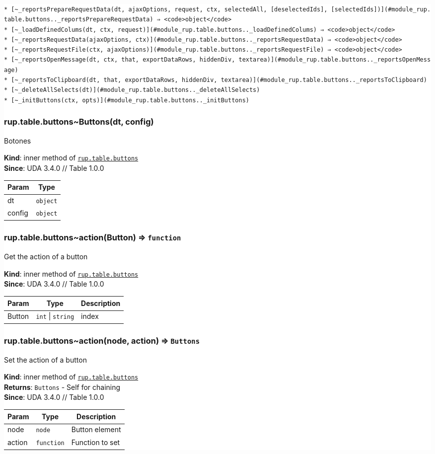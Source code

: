     * [~_reportsPrepareRequestData(dt, ajaxOptions, request, ctx, selectedAll, [deselectedIds], [selectedIds])](#module_rup.table.buttons.._reportsPrepareRequestData) ⇒ <code>object</code>
    * [~_loadDefinedColums(dt, ctx, request)](#module_rup.table.buttons.._loadDefinedColums) ⇒ <code>object</code>
    * [~_reportsRequestData(ajaxOptions, ctx)](#module_rup.table.buttons.._reportsRequestData) ⇒ <code>object</code>
    * [~_reportsRequestFile(ctx, ajaxOptions)](#module_rup.table.buttons.._reportsRequestFile) ⇒ <code>object</code>
    * [~_reportsOpenMessage(dt, ctx, that, exportDataRows, hiddenDiv, textarea)](#module_rup.table.buttons.._reportsOpenMessage)
    * [~_reportsToClipboard(dt, that, exportDataRows, hiddenDiv, textarea)](#module_rup.table.buttons.._reportsToClipboard)
    * [~_deleteAllSelects(dt)](#module_rup.table.buttons.._deleteAllSelects)
    * [~_initButtons(ctx, opts)](#module_rup.table.buttons.._initButtons)

<a name="module_rup.table.buttons..Buttons"></a>

### rup.table.buttons~Buttons(dt, config)
Botones

**Kind**: inner method of [<code>rup.table.buttons</code>](#module_rup.table.buttons)  
**Since**: UDA 3.4.0 // Table 1.0.0  

| Param | Type |
| --- | --- |
| dt | <code>object</code> | 
| config | <code>object</code> | 

<a name="module_rup.table.buttons..action"></a>

### rup.table.buttons~action(Button) ⇒ <code>function</code>
Get the action of a button

**Kind**: inner method of [<code>rup.table.buttons</code>](#module_rup.table.buttons)  
**Since**: UDA 3.4.0 // Table 1.0.0  

| Param | Type | Description |
| --- | --- | --- |
| Button | <code>int</code> \| <code>string</code> | index |

<a name="module_rup.table.buttons..action"></a>

### rup.table.buttons~action(node, action) ⇒ <code>Buttons</code>
Set the action of a button

**Kind**: inner method of [<code>rup.table.buttons</code>](#module_rup.table.buttons)  
**Returns**: <code>Buttons</code> - Self for chaining  
**Since**: UDA 3.4.0 // Table 1.0.0  

| Param | Type | Description |
| --- | --- | --- |
| node | <code>node</code> | Button element |
| action | <code>function</code> | Function to set |

